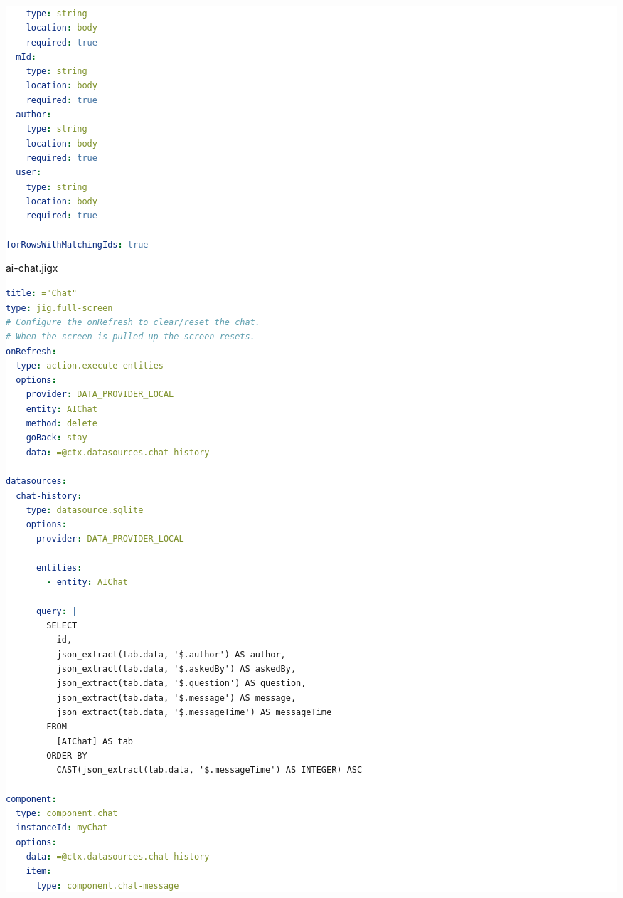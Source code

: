 ```yaml
    type: string
    location: body
    required: true
  mId:
    type: string
    location: body
    required: true
  author:
    type: string
    location: body
    required: true
  user:
    type: string
    location: body
    required: true

forRowsWithMatchingIds: true
```

ai-chat.jigx

```yaml
title: ="Chat"
type: jig.full-screen
# Configure the onRefresh to clear/reset the chat.
# When the screen is pulled up the screen resets. 
onRefresh:
  type: action.execute-entities
  options:
    provider: DATA_PROVIDER_LOCAL
    entity: AIChat
    method: delete
    goBack: stay
    data: =@ctx.datasources.chat-history

datasources:
  chat-history: 
    type: datasource.sqlite
    options:
      provider: DATA_PROVIDER_LOCAL
  
      entities:
        - entity: AIChat
  
      query: |
        SELECT
          id,
          json_extract(tab.data, '$.author') AS author, 
          json_extract(tab.data, '$.askedBy') AS askedBy, 
          json_extract(tab.data, '$.question') AS question, 
          json_extract(tab.data, '$.message') AS message, 
          json_extract(tab.data, '$.messageTime') AS messageTime 
        FROM 
          [AIChat] AS tab
        ORDER BY 
          CAST(json_extract(tab.data, '$.messageTime') AS INTEGER) ASC

component: 
  type: component.chat
  instanceId: myChat
  options:
    data: =@ctx.datasources.chat-history
    item:
      type: component.chat-message
```